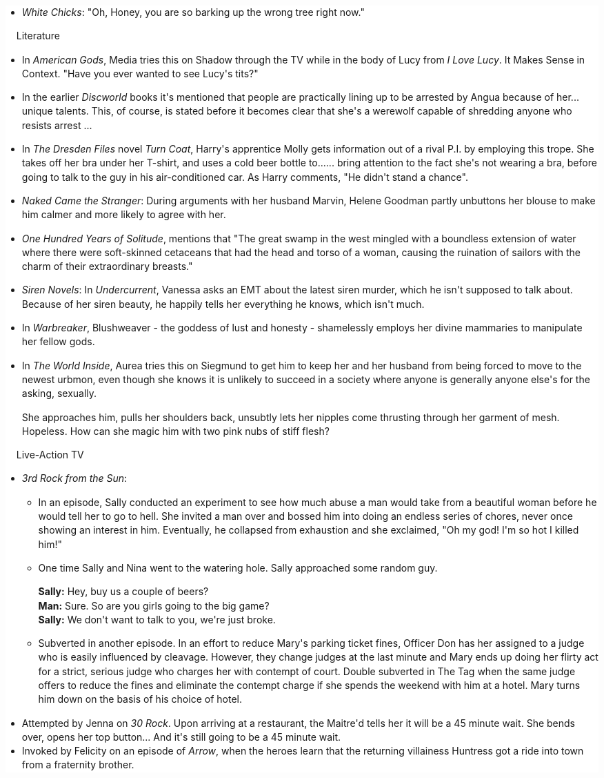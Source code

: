 -   _White Chicks_: "Oh, Honey, you are so barking up the wrong tree right now."

    Literature 

-   In _American Gods_, Media tries this on Shadow through the TV while in the body of Lucy from _I Love Lucy_. It Makes Sense in Context. "Have you ever wanted to see Lucy's tits?"
-   In the earlier _Discworld_ books it's mentioned that people are practically lining up to be arrested by Angua because of her... unique talents. This, of course, is stated before it becomes clear that she's a werewolf capable of shredding anyone who resists arrest ...
-   In _The Dresden Files_ novel _Turn Coat_, Harry's apprentice Molly gets information out of a rival P.I. by employing this trope. She takes off her bra under her T-shirt, and uses a cold beer bottle to...... bring attention to the fact she's not wearing a bra, before going to talk to the guy in his air-conditioned car. As Harry comments, "He didn't stand a chance".
-   _Naked Came the Stranger_: During arguments with her husband Marvin, Helene Goodman partly unbuttons her blouse to make him calmer and more likely to agree with her.
-   _One Hundred Years of Solitude_, mentions that "The great swamp in the west mingled with a boundless extension of water where there were soft-skinned cetaceans that had the head and torso of a woman, causing the ruination of sailors with the charm of their extraordinary breasts."

-   _Siren Novels_: In _Undercurrent_, Vanessa asks an EMT about the latest siren murder, which he isn't supposed to talk about. Because of her siren beauty, he happily tells her everything he knows, which isn't much.
-   In _Warbreaker_, Blushweaver - the goddess of lust and honesty - shamelessly employs her divine mammaries to manipulate her fellow gods.
-   In _The World Inside_, Aurea tries this on Siegmund to get him to keep her and her husband from being forced to move to the newest urbmon, even though she knows it is unlikely to succeed in a society where anyone is generally anyone else's for the asking, sexually.
    
    She approaches him, pulls her shoulders back, unsubtly lets her nipples come thrusting through her garment of mesh. Hopeless. How can she magic him with two pink nubs of stiff flesh?
    

    Live-Action TV 

-   _3rd Rock from the Sun_:
    -   In an episode, Sally conducted an experiment to see how much abuse a man would take from a beautiful woman before he would tell her to go to hell. She invited a man over and bossed him into doing an endless series of chores, never once showing an interest in him. Eventually, he collapsed from exhaustion and she exclaimed, "Oh my god! I'm so hot I killed him!"
    -   One time Sally and Nina went to the watering hole. Sally approached some random guy.
        
        **Sally:** Hey, buy us a couple of beers?  
        **Man:** Sure. So are you girls going to the big game?  
        **Sally:** We don't want to talk to you, we're just broke.
        
    -   Subverted in another episode. In an effort to reduce Mary's parking ticket fines, Officer Don has her assigned to a judge who is easily influenced by cleavage. However, they change judges at the last minute and Mary ends up doing her flirty act for a strict, serious judge who charges her with contempt of court. Double subverted in The Tag when the same judge offers to reduce the fines and eliminate the contempt charge if she spends the weekend with him at a hotel. Mary turns him down on the basis of his choice of hotel.
-   Attempted by Jenna on _30 Rock_. Upon arriving at a restaurant, the Maitre'd tells her it will be a 45 minute wait. She bends over, opens her top button... And it's still going to be a 45 minute wait.
-   Invoked by Felicity on an episode of _Arrow_, when the heroes learn that the returning villainess Huntress got a ride into town from a fraternity brother.
    